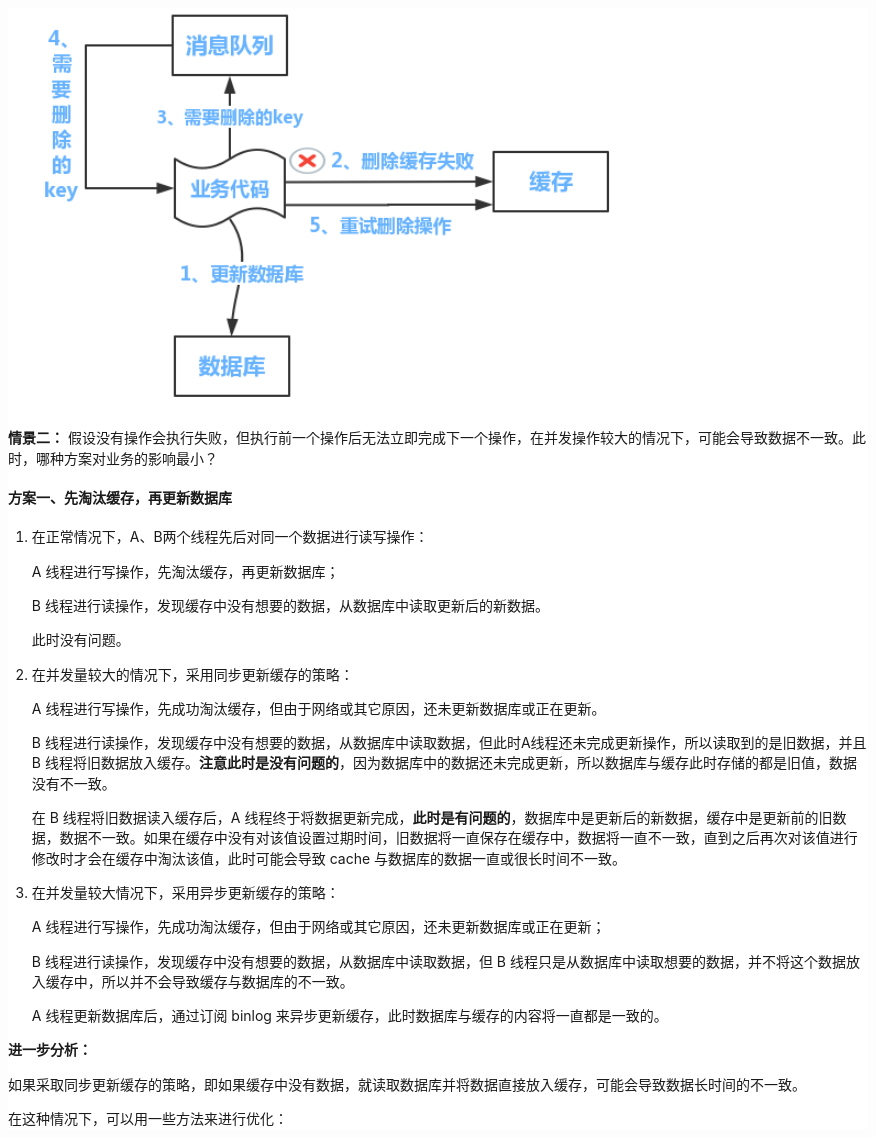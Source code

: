 ![image-20200914170837615](面经.assets/image-20200914170837615.png)

**情景二：** 假设没有操作会执行失败，但执行前一个操作后无法立即完成下一个操作，在并发操作较大的情况下，可能会导致数据不一致。此时，哪种方案对业务的影响最小？

#### 方案一、先淘汰缓存，再更新数据库

1. 在正常情况下，A、B两个线程先后对同一个数据进行读写操作：

   A 线程进行写操作，先淘汰缓存，再更新数据库；

   B 线程进行读操作，发现缓存中没有想要的数据，从数据库中读取更新后的新数据。

   此时没有问题。

2. 在并发量较大的情况下，采用同步更新缓存的策略：

   A 线程进行写操作，先成功淘汰缓存，但由于网络或其它原因，还未更新数据库或正在更新。

   B 线程进行读操作，发现缓存中没有想要的数据，从数据库中读取数据，但此时A线程还未完成更新操作，所以读取到的是旧数据，并且 B 线程将旧数据放入缓存。**注意此时是没有问题的**，因为数据库中的数据还未完成更新，所以数据库与缓存此时存储的都是旧值，数据没有不一致。

   在 B 线程将旧数据读入缓存后，A 线程终于将数据更新完成，**此时是有问题的**，数据库中是更新后的新数据，缓存中是更新前的旧数据，数据不一致。如果在缓存中没有对该值设置过期时间，旧数据将一直保存在缓存中，数据将一直不一致，直到之后再次对该值进行修改时才会在缓存中淘汰该值，此时可能会导致 cache 与数据库的数据一直或很长时间不一致。

3. 在并发量较大情况下，采用异步更新缓存的策略：

   A 线程进行写操作，先成功淘汰缓存，但由于网络或其它原因，还未更新数据库或正在更新；

   B 线程进行读操作，发现缓存中没有想要的数据，从数据库中读取数据，但 B 线程只是从数据库中读取想要的数据，并不将这个数据放入缓存中，所以并不会导致缓存与数据库的不一致。

   A 线程更新数据库后，通过订阅 binlog 来异步更新缓存，此时数据库与缓存的内容将一直都是一致的。

**进一步分析：**

如果采取同步更新缓存的策略，即如果缓存中没有数据，就读取数据库并将数据直接放入缓存，可能会导致数据长时间的不一致。

在这种情况下，可以用一些方法来进行优化：
